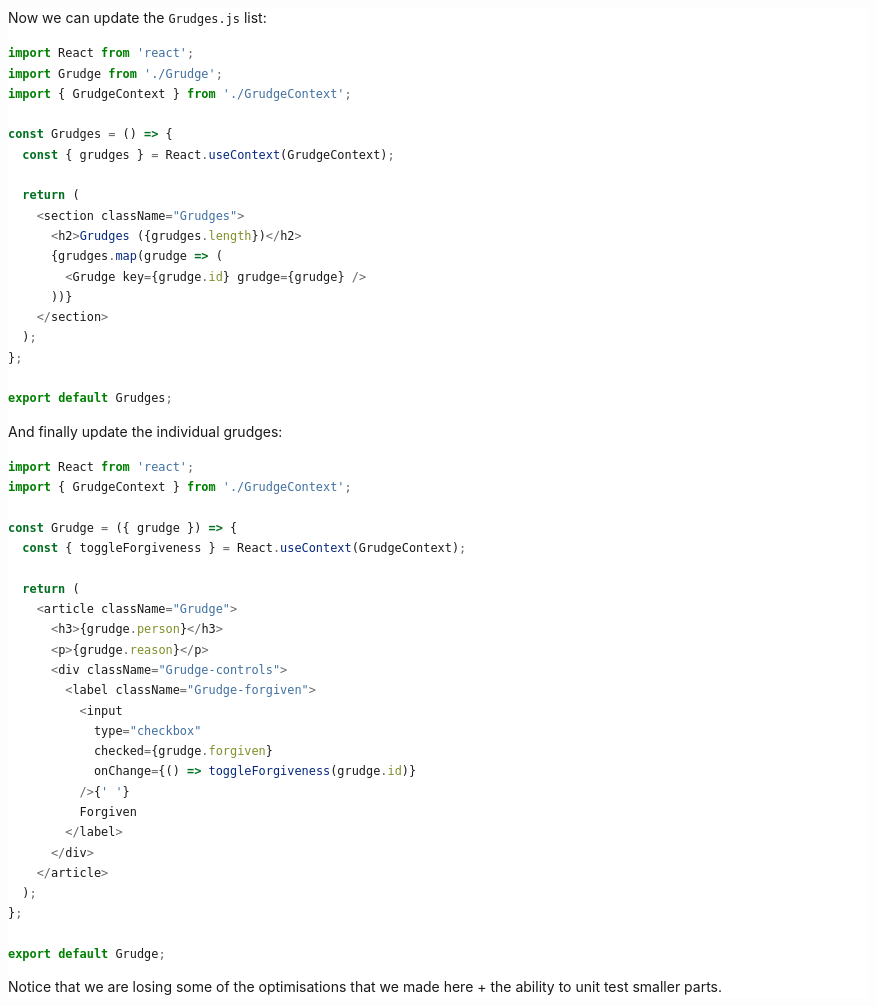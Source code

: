 Now we can update the `Grudges.js` list:

```javascript
import React from 'react';
import Grudge from './Grudge';
import { GrudgeContext } from './GrudgeContext';

const Grudges = () => {
  const { grudges } = React.useContext(GrudgeContext);

  return (
    <section className="Grudges">
      <h2>Grudges ({grudges.length})</h2>
      {grudges.map(grudge => (
        <Grudge key={grudge.id} grudge={grudge} />
      ))}
    </section>
  );
};

export default Grudges;
```

And finally update the individual grudges:

```javascript
import React from 'react';
import { GrudgeContext } from './GrudgeContext';

const Grudge = ({ grudge }) => {
  const { toggleForgiveness } = React.useContext(GrudgeContext);

  return (
    <article className="Grudge">
      <h3>{grudge.person}</h3>
      <p>{grudge.reason}</p>
      <div className="Grudge-controls">
        <label className="Grudge-forgiven">
          <input
            type="checkbox"
            checked={grudge.forgiven}
            onChange={() => toggleForgiveness(grudge.id)}
          />{' '}
          Forgiven
        </label>
      </div>
    </article>
  );
};

export default Grudge;
```

Notice that we are losing some of the optimisations that we made here + the ability to unit test smaller parts.
